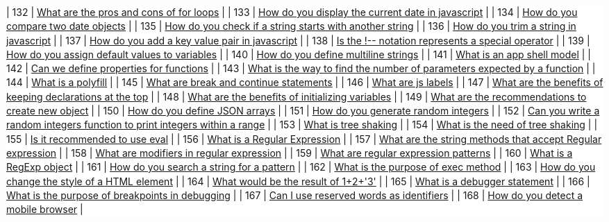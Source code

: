| 132 | [What are the pros and cons of for loops](#what-are-the-pros-and-cons-of-for-loops) |
| 133 | [How do you display the current date in javascript](#how-do-you-display-the-current-date-in-javascript) |
| 134 | [How do you compare two date objects](#how-do-you-compare-two-date-objects) |
| 135 | [How do you check if a string starts with another string](#how-do-you-check-if-a-string-starts-with-another-string) |
| 136 | [How do you trim a string in javascript](#how-do-you-trim-a-string-in-javascript) |
| 137 | [How do you add a key value pair in javascript](#how-do-you-add-a-key-value-pair-in-javascript) |
| 138 | [Is the !-- notation represents a special operator](#is-the----notation-represents-a-special-operator) |
| 139 | [How do you assign default values to variables](#how-do-you-assign-default-values-to-variables) |
| 140 | [How do you define multiline strings](#how-do-you-define-multiline-strings) |
| 141 | [What is an app shell model](#what-is-an-app-shell-model) |
| 142 | [Can we define properties for functions](#can-we-define-properties-for-functions) |
| 143 | [What is the way to find the number of parameters expected by a function](#what-is-the-way-to-find-the-number-of-parameters-expected-by-a-function) |
| 144 | [What is a polyfill](#what-is-a-polyfill) |
| 145 | [What are break and continue statements](#what-are-break-and-continue-statements) |
| 146 | [What are js labels](#what-are-js-labels) |
| 147 | [What are the benefits of keeping declarations at the top](#what-are-the-benefits-of-keeping-declarations-at-the-top) |
| 148 | [What are the benefits of initializing variables](#what-are-the-benefits-of-initializing-variables) |
| 149 | [What are the recommendations to create new object](#what-are-the-recommendations-to-create-new-object) |
| 150 | [How do you define JSON arrays](#how-do-you-define-json-arrays) |
| 151 | [How do you generate random integers](#how-do-you-generate-random-integers) |
| 152 | [Can you write a random integers function to print integers within a range](#can-you-write-a-random-integers-function-to-print-integers-within-a-range) |
| 153 | [What is tree shaking](#what-is-tree-shaking) |
| 154 | [What is the need of tree shaking](#what-is-the-need-of-tree-shaking) |
| 155 | [Is it recommended to use eval](#is-it-recommended-to-use-eval) |
| 156 | [What is a Regular Expression](#what-is-a-regular-expression) |
| 157 | [What are the string methods that accept Regular expression](#what-are-the-string-methods-that-accept-regular-expression) |
| 158 | [What are modifiers in regular expression](#what-are-modifiers-in-regular-expression) |
| 159 | [What are regular expression patterns](#what-are-regular-expression-patterns) |
| 160 | [What is a RegExp object](#what-is-a-regexp-object) |
| 161 | [How do you search a string for a pattern](#how-do-you-search-a-string-for-a-pattern) |
| 162 | [What is the purpose of exec method](#what-is-the-purpose-of-exec-method) |
| 163 | [How do you change the style of a HTML element](#how-do-you-change-the-style-of-a-html-element) |
| 164 | [What would be the result of 1+2+'3'](#what-would-be-the-result-of-123) |
| 165 | [What is a debugger statement](#what-is-a-debugger-statement) |
| 166 | [What is the purpose of breakpoints in debugging](#what-is-the-purpose-of-breakpoints-in-debugging) |
| 167 | [Can I use reserved words as identifiers](#can-i-use-reserved-words-as-identifiers) |
| 168 | [How do you detect a mobile browser](#how-do-you-detect-a-mobile-browser) |